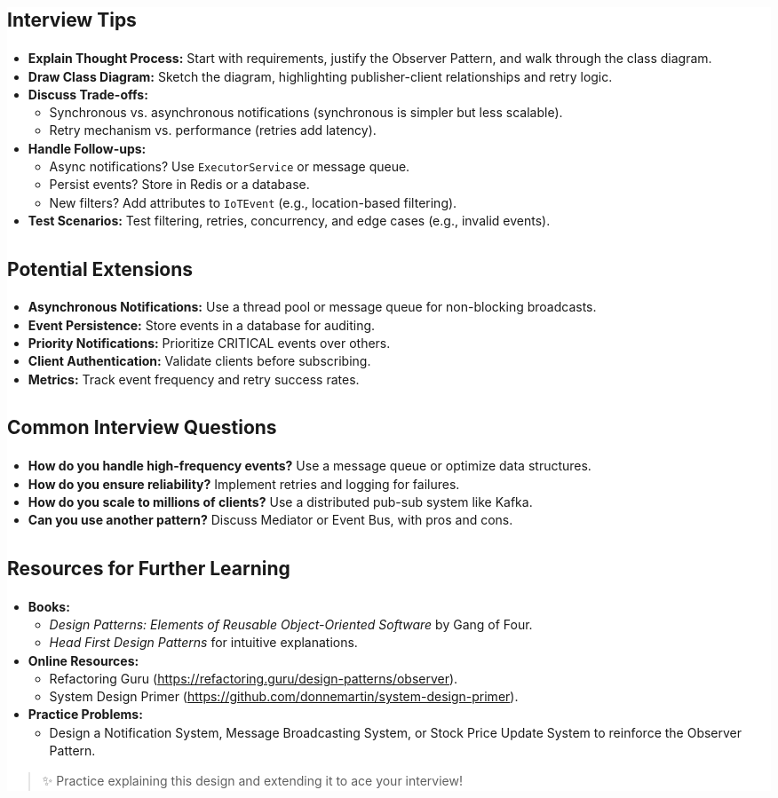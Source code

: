 ## Interview Tips

- **Explain Thought Process:** Start with requirements, justify the Observer Pattern, and walk through the class
  diagram.
- **Draw Class Diagram:** Sketch the diagram, highlighting publisher-client relationships and retry logic.
- **Discuss Trade-offs:**
    - Synchronous vs. asynchronous notifications (synchronous is simpler but less scalable).
    - Retry mechanism vs. performance (retries add latency).
- **Handle Follow-ups:**
    - Async notifications? Use `ExecutorService` or message queue.
    - Persist events? Store in Redis or a database.
    - New filters? Add attributes to `IoTEvent` (e.g., location-based filtering).
- **Test Scenarios:** Test filtering, retries, concurrency, and edge cases (e.g., invalid events).

## Potential Extensions

- **Asynchronous Notifications:** Use a thread pool or message queue for non-blocking broadcasts.
- **Event Persistence:** Store events in a database for auditing.
- **Priority Notifications:** Prioritize CRITICAL events over others.
- **Client Authentication:** Validate clients before subscribing.
- **Metrics:** Track event frequency and retry success rates.

## Common Interview Questions

- **How do you handle high-frequency events?** Use a message queue or optimize data structures.
- **How do you ensure reliability?** Implement retries and logging for failures.
- **How do you scale to millions of clients?** Use a distributed pub-sub system like Kafka.
- **Can you use another pattern?** Discuss Mediator or Event Bus, with pros and cons.

## Resources for Further Learning

- **Books:**
    - *Design Patterns: Elements of Reusable Object-Oriented Software* by Gang of Four.
    - *Head First Design Patterns* for intuitive explanations.
- **Online Resources:**
    - Refactoring Guru (https://refactoring.guru/design-patterns/observer).
    - System Design Primer (https://github.com/donnemartin/system-design-primer).
- **Practice Problems:**
    - Design a Notification System, Message Broadcasting System, or Stock Price Update System to reinforce the Observer
      Pattern.

> ✨ Practice explaining this design and extending it to ace your interview!